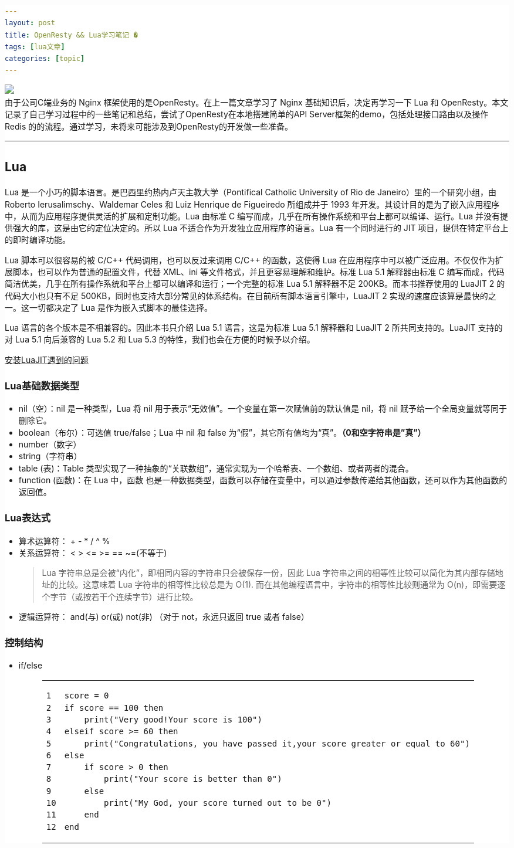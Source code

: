 ```yaml
---
layout: post
title: OpenResty && Lua学习笔记 � 
tags: [lua文章]
categories: [topic]
---
```

<p><img src="http://alexixyc.cn//2019/11/04/9openresty/./openresty.svg" width="600px"/><br/>由于公司C端业务的 Nginx 框架使用的是OpenResty。在上一篇文章学习了 Nginx 基础知识后，决定再学习一下 Lua 和 OpenResty。本文记录了自己学习过程中的一些笔记和总结，尝试了OpenResty在本地搭建简单的API Server框架的demo，包括处理接口路由以及操作 Redis 的的流程。通过学习，未将来可能涉及到OpenResty的开发做一些准备。</p>

<hr/>
<h2 id="Lua"><a href="#Lua" class="headerlink" title="Lua"></a>Lua</h2><p>Lua 是一个小巧的脚本语言。是巴西里约热内卢天主教大学（Pontifical Catholic University of Rio de Janeiro）里的一个研究小组，由 Roberto Ierusalimschy、Waldemar Celes 和 Luiz Henrique de Figueiredo 所组成并于 1993 年开发。其设计目的是为了嵌入应用程序中，从而为应用程序提供灵活的扩展和定制功能。Lua 由标准 C 编写而成，几乎在所有操作系统和平台上都可以编译、运行。Lua 并没有提供强大的库，这是由它的定位决定的。所以 Lua 不适合作为开发独立应用程序的语言。Lua 有一个同时进行的 JIT 项目，提供在特定平台上的即时编译功能。</p>
<p>Lua 脚本可以很容易的被 C/C++ 代码调用，也可以反过来调用 C/C++ 的函数，这使得 Lua 在应用程序中可以被广泛应用。不仅仅作为扩展脚本，也可以作为普通的配置文件，代替 XML、ini 等文件格式，并且更容易理解和维护。标准 Lua 5.1 解释器由标准 C 编写而成，代码简洁优美，几乎在所有操作系统和平台上都可以编译和运行；一个完整的标准 Lua 5.1 解释器不足 200KB。而本书推荐使用的 LuaJIT 2 的代码大小也只有不足 500KB，同时也支持大部分常见的体系结构。在目前所有脚本语言引擎中，LuaJIT 2 实现的速度应该算是最快的之一。这一切都决定了 Lua 是作为嵌入式脚本的最佳选择。</p>
<p>Lua 语言的各个版本是不相兼容的。因此本书只介绍 Lua 5.1 语言，这是为标准 Lua 5.1 解释器和 LuaJIT 2 所共同支持的。LuaJIT 支持的对 Lua 5.1 向后兼容的 Lua 5.2 和 Lua 5.3 的特性，我们也会在方便的时候予以介绍。</p>
<p><a href="https://www.jianshu.com/p/70769e81d6cf" target="_blank" rel="noopener noreferrer">安装LuaJIT遇到的问题</a></p>
<h3 id="Lua基础数据类型"><a href="#Lua基础数据类型" class="headerlink" title="Lua基础数据类型"></a>Lua基础数据类型</h3><ul>
<li>nil（空）：nil 是一种类型，Lua 将 nil 用于表示“无效值”。一个变量在第一次赋值前的默认值是 nil，将 nil 赋予给一个全局变量就等同于删除它。</li>
<li>boolean（布尔）：可选值 true/false；Lua 中 nil 和 false 为“假”，其它所有值均为“真”。<strong>（0和空字符串是”真”）</strong></li>
<li>number（数字）</li>
<li>string（字符串）</li>
<li>table (表)：Table 类型实现了一种抽象的“关联数组”，通常实现为一个哈希表、一个数组、或者两者的混合。</li>
<li>function (函数)：在 Lua 中，函数 也是一种数据类型，函数可以存储在变量中，可以通过参数传递给其他函数，还可以作为其他函数的返回值。</li>
</ul>
<h3 id="Lua表达式"><a href="#Lua表达式" class="headerlink" title="Lua表达式"></a>Lua表达式</h3><ul>
<li>算术运算符： + - * / ^ %</li>
<li>关系运算符： &lt; &gt; &lt;= &gt;= == ~=(不等于)<blockquote>
<p>Lua 字符串总是会被“内化”，即相同内容的字符串只会被保存一份，因此 Lua 字符串之间的相等性比较可以简化为其内部存储地址的比较。这意味着 Lua 字符串的相等性比较总是为 O(1). 而在其他编程语言中，字符串的相等性比较则通常为 O(n)，即需要逐个字节（或按若干个连续字节）进行比较。</p>
</blockquote>
</li>
<li>逻辑运算符： and(与) or(或) not(非)  （对于 not，永远只返回 true 或者 false）</li>
</ul>
<h3 id="控制结构"><a href="#控制结构" class="headerlink" title="控制结构"></a>控制结构</h3><ul>
<li><p>if/else</p>
<figure class="highlight lua"><table><tbody><tr><td class="gutter"><pre><span class="line">1</span><br/><span class="line">2</span><br/><span class="line">3</span><br/><span class="line">4</span><br/><span class="line">5</span><br/><span class="line">6</span><br/><span class="line">7</span><br/><span class="line">8</span><br/><span class="line">9</span><br/><span class="line">10</span><br/><span class="line">11</span><br/><span class="line">12</span><br/></pre></td><td class="code"><pre><span class="line">score = <span class="number">0</span></span><br/><span class="line"><span class="keyword">if</span> score == <span class="number">100</span> <span class="keyword">then</span></span><br/><span class="line">    <span class="built_in">print</span>(<span class="string">&#34;Very good!Your score is 100&#34;</span>)</span><br/><span class="line"><span class="keyword">elseif</span> score &gt;= <span class="number">60</span> <span class="keyword">then</span></span><br/><span class="line">    <span class="built_in">print</span>(<span class="string">&#34;Congratulations, you have passed it,your score greater or equal to 60&#34;</span>)</span><br/><span class="line"><span class="keyword">else</span></span><br/><span class="line">    <span class="keyword">if</span> score &gt; <span class="number">0</span> <span class="keyword">then</span></span><br/><span class="line">        <span class="built_in">print</span>(<span class="string">&#34;Your score is better than 0&#34;</span>)</span><br/><span class="line">    <span class="keyword">else</span></span><br/><span class="line">        <span class="built_in">print</span>(<span class="string">&#34;My God, your score turned out to be 0&#34;</span>)</span><br/><span class="line">    <span class="keyword">end</span> </span><br/><span class="line"><span class="keyword">end</span></span><br/></pre></td></tr></tbody></table></figure>
</li>